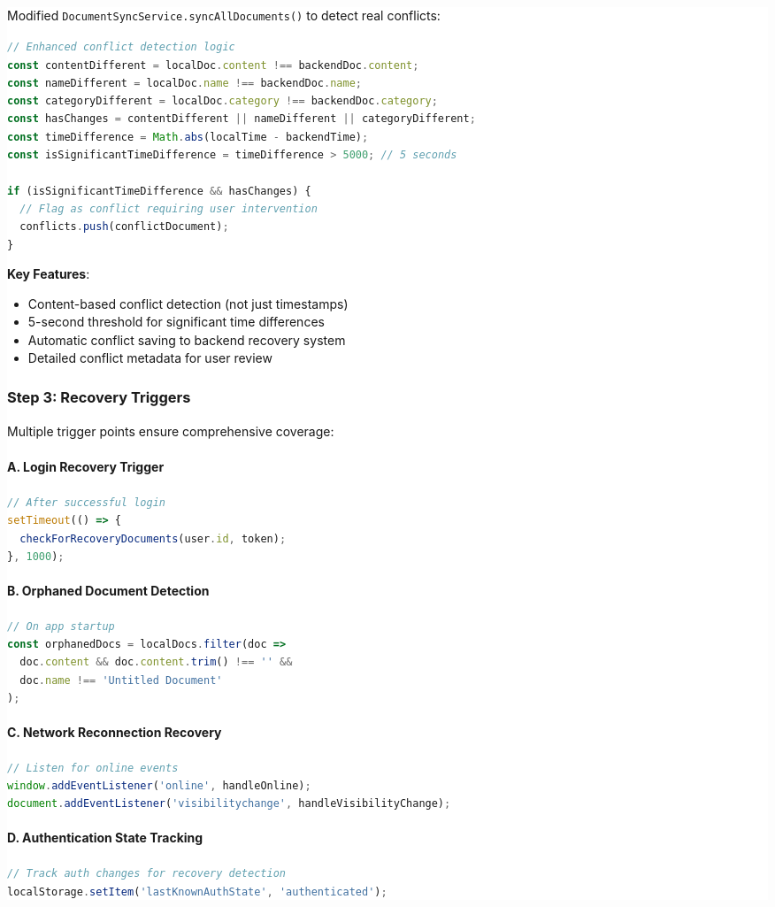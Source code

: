 Modified `DocumentSyncService.syncAllDocuments()` to detect real conflicts:

```javascript
// Enhanced conflict detection logic
const contentDifferent = localDoc.content !== backendDoc.content;
const nameDifferent = localDoc.name !== backendDoc.name;
const categoryDifferent = localDoc.category !== backendDoc.category;
const hasChanges = contentDifferent || nameDifferent || categoryDifferent;
const timeDifference = Math.abs(localTime - backendTime);
const isSignificantTimeDifference = timeDifference > 5000; // 5 seconds

if (isSignificantTimeDifference && hasChanges) {
  // Flag as conflict requiring user intervention
  conflicts.push(conflictDocument);
}
```

**Key Features**:
- Content-based conflict detection (not just timestamps)
- 5-second threshold for significant time differences
- Automatic conflict saving to backend recovery system
- Detailed conflict metadata for user review

### Step 3: Recovery Triggers

Multiple trigger points ensure comprehensive coverage:

#### A. Login Recovery Trigger
```javascript
// After successful login
setTimeout(() => {
  checkForRecoveryDocuments(user.id, token);
}, 1000);
```

#### B. Orphaned Document Detection
```javascript
// On app startup
const orphanedDocs = localDocs.filter(doc =>
  doc.content && doc.content.trim() !== '' &&
  doc.name !== 'Untitled Document'
);
```

#### C. Network Reconnection Recovery
```javascript
// Listen for online events
window.addEventListener('online', handleOnline);
document.addEventListener('visibilitychange', handleVisibilityChange);
```

#### D. Authentication State Tracking
```javascript
// Track auth changes for recovery detection
localStorage.setItem('lastKnownAuthState', 'authenticated');
```
